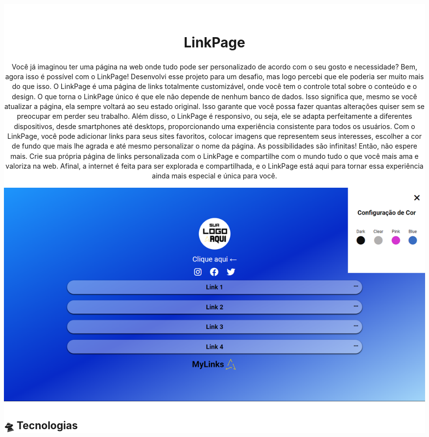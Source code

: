 <br>
<h1 align="center">LinkPage</h1>


<p align="center">
Você já imaginou ter uma página na web onde tudo pode ser personalizado de acordo com o seu gosto e necessidade? Bem, agora isso é possível com o LinkPage!
Desenvolvi esse projeto para um desafio, mas logo percebi que ele poderia ser muito mais do que isso. O LinkPage é uma página de links totalmente customizável, onde você tem o controle total sobre o conteúdo e o design.
O que torna o LinkPage único é que ele não depende de nenhum banco de dados. Isso significa que, mesmo se você atualizar a página, ela sempre voltará ao seu estado original. Isso garante que você possa fazer quantas alterações quiser sem se preocupar em perder seu trabalho.
Além disso, o LinkPage é responsivo, ou seja, ele se adapta perfeitamente a diferentes dispositivos, desde smartphones até desktops, proporcionando uma experiência consistente para todos os usuários.
Com o LinkPage, você pode adicionar links para seus sites favoritos, colocar imagens que representem seus interesses, escolher a cor de fundo que mais lhe agrada e até mesmo personalizar o nome da página. As possibilidades são infinitas!
Então, não espere mais. Crie sua própria página de links personalizada com o LinkPage e compartilhe com o mundo tudo o que você mais ama e valoriza na web. Afinal, a internet é feita para ser explorada e compartilhada, e o LinkPage está aqui para tornar essa experiência ainda mais especial e única para você.<br>


<p align="center">
    <img alt="Victor" src="/src/img/readme.png" width="100%"
</p>

## 🛸 Tecnologias
